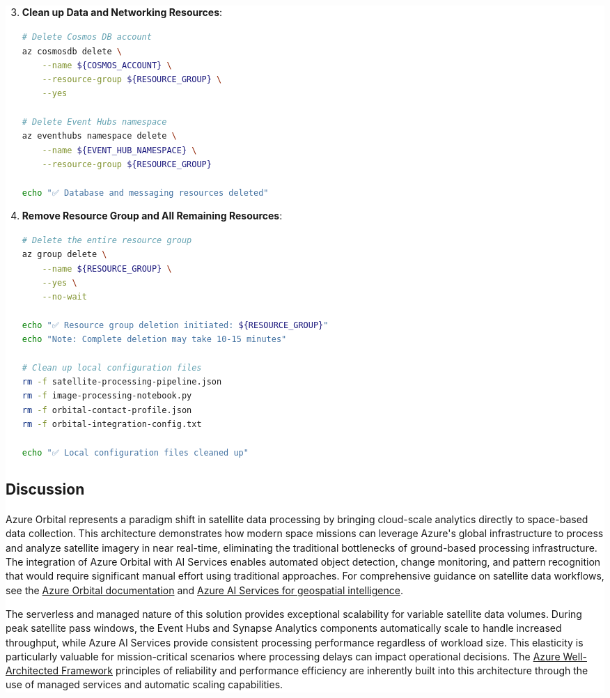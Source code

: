 3. **Clean up Data and Networking Resources**:

   ```bash
   # Delete Cosmos DB account
   az cosmosdb delete \
       --name ${COSMOS_ACCOUNT} \
       --resource-group ${RESOURCE_GROUP} \
       --yes

   # Delete Event Hubs namespace
   az eventhubs namespace delete \
       --name ${EVENT_HUB_NAMESPACE} \
       --resource-group ${RESOURCE_GROUP}

   echo "✅ Database and messaging resources deleted"
   ```

4. **Remove Resource Group and All Remaining Resources**:

   ```bash
   # Delete the entire resource group
   az group delete \
       --name ${RESOURCE_GROUP} \
       --yes \
       --no-wait

   echo "✅ Resource group deletion initiated: ${RESOURCE_GROUP}"
   echo "Note: Complete deletion may take 10-15 minutes"

   # Clean up local configuration files
   rm -f satellite-processing-pipeline.json
   rm -f image-processing-notebook.py
   rm -f orbital-contact-profile.json
   rm -f orbital-integration-config.txt

   echo "✅ Local configuration files cleaned up"
   ```

## Discussion

Azure Orbital represents a paradigm shift in satellite data processing by bringing cloud-scale analytics directly to space-based data collection. This architecture demonstrates how modern space missions can leverage Azure's global infrastructure to process and analyze satellite imagery in near real-time, eliminating the traditional bottlenecks of ground-based processing infrastructure. The integration of Azure Orbital with AI Services enables automated object detection, change monitoring, and pattern recognition that would require significant manual effort using traditional approaches. For comprehensive guidance on satellite data workflows, see the [Azure Orbital documentation](https://docs.microsoft.com/en-us/azure/orbital/) and [Azure AI Services for geospatial intelligence](https://docs.microsoft.com/en-us/azure/cognitive-services/computer-vision/concept-object-detection).

The serverless and managed nature of this solution provides exceptional scalability for variable satellite data volumes. During peak satellite pass windows, the Event Hubs and Synapse Analytics components automatically scale to handle increased throughput, while Azure AI Services provide consistent processing performance regardless of workload size. This elasticity is particularly valuable for mission-critical scenarios where processing delays can impact operational decisions. The [Azure Well-Architected Framework](https://docs.microsoft.com/en-us/azure/architecture/framework/) principles of reliability and performance efficiency are inherently built into this architecture through the use of managed services and automatic scaling capabilities.
